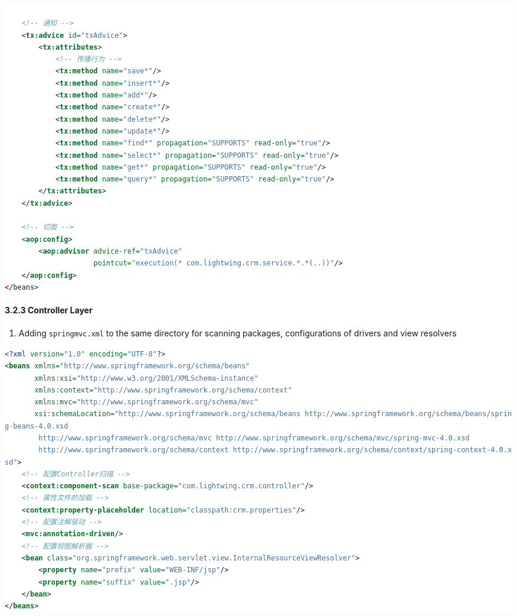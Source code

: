 ```xml

    <!-- 通知 -->
    <tx:advice id="txAdvice">
        <tx:attributes>
            <!-- 传播行为 -->
            <tx:method name="save*"/>
            <tx:method name="insert*"/>
            <tx:method name="add*"/>
            <tx:method name="create*"/>
            <tx:method name="delete*"/>
            <tx:method name="update*"/>
            <tx:method name="find*" propagation="SUPPORTS" read-only="true"/>
            <tx:method name="select*" propagation="SUPPORTS" read-only="true"/>
            <tx:method name="get*" propagation="SUPPORTS" read-only="true"/>
            <tx:method name="query*" propagation="SUPPORTS" read-only="true"/>
        </tx:attributes>
    </tx:advice>

    <!-- 切面 -->
    <aop:config>
        <aop:advisor advice-ref="txAdvice"
                     pointcut="execution(* com.lightwing.crm.service.*.*(..))"/>
    </aop:config>
</beans>
```

#### 3.2.3 Controller Layer

1. Adding `springmvc.xml` to the same directory for scanning packages, configurations of drivers and view resolvers

```xml
<?xml version="1.0" encoding="UTF-8"?>
<beans xmlns="http://www.springframework.org/schema/beans"
       xmlns:xsi="http://www.w3.org/2001/XMLSchema-instance"
       xmlns:context="http://www.springframework.org/schema/context"
       xmlns:mvc="http://www.springframework.org/schema/mvc"
       xsi:schemaLocation="http://www.springframework.org/schema/beans http://www.springframework.org/schema/beans/spring-beans-4.0.xsd
        http://www.springframework.org/schema/mvc http://www.springframework.org/schema/mvc/spring-mvc-4.0.xsd
        http://www.springframework.org/schema/context http://www.springframework.org/schema/context/spring-context-4.0.xsd">
    <!-- 配置Controller扫描 -->
    <context:component-scan base-package="com.lightwing.crm.controller"/>
    <!-- 属性文件的加载 -->
    <context:property-placeholder location="classpath:crm.properties"/>
    <!-- 配置注解驱动 -->
    <mvc:annotation-driven/>
    <!-- 配置视图解析器 -->
    <bean class="org.springframework.web.servlet.view.InternalResourceViewResolver">
        <property name="prefix" value="WEB-INF/jsp"/>
        <property name="suffix" value=".jsp"/>
    </bean>
</beans>
```
